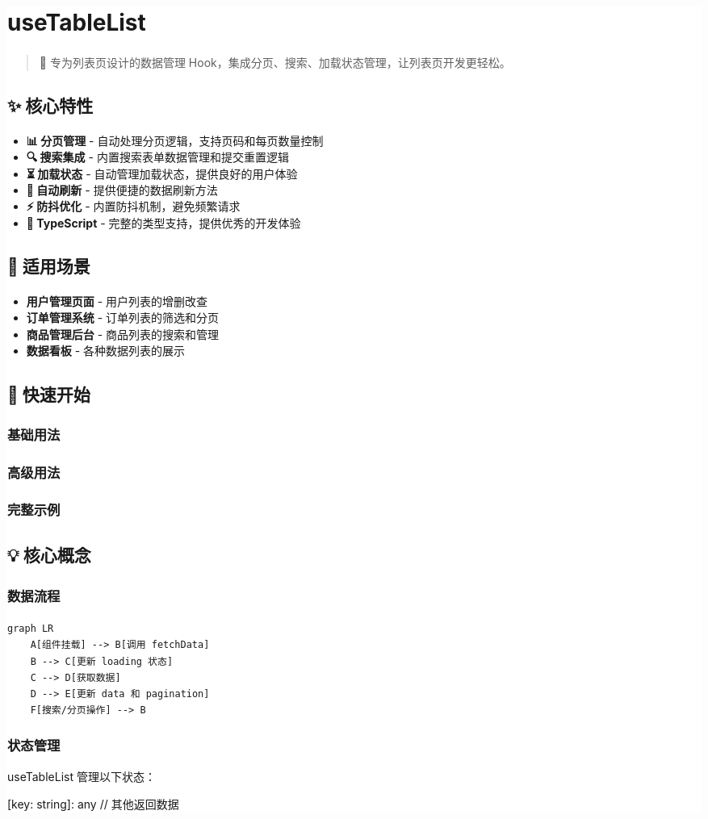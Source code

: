 # useTableList

> 🚀 专为列表页设计的数据管理 Hook，集成分页、搜索、加载状态管理，让列表页开发更轻松。

## ✨ 核心特性

- **📊 分页管理** - 自动处理分页逻辑，支持页码和每页数量控制
- **🔍 搜索集成** - 内置搜索表单数据管理和提交重置逻辑
- **⏳ 加载状态** - 自动管理加载状态，提供良好的用户体验
- **🔄 自动刷新** - 提供便捷的数据刷新方法
- **⚡ 防抖优化** - 内置防抖机制，避免频繁请求
- **🎯 TypeScript** - 完整的类型支持，提供优秀的开发体验

## 🎯 适用场景

- **用户管理页面** - 用户列表的增删改查
- **订单管理系统** - 订单列表的筛选和分页
- **商品管理后台** - 商品列表的搜索和管理
- **数据看板** - 各种数据列表的展示

## 🚀 快速开始

### 基础用法

<demo src="@/composables/useTableList/demos/demo1.vue" />

### 高级用法

<demo src="@/composables/useTableList/demos/demo2.vue" />

### 完整示例

<demo src="@/composables/useTableList/demos/demo3.vue" />

## 💡 核心概念

### 数据流程

```mermaid
graph LR
    A[组件挂载] --> B[调用 fetchData]
    B --> C[更新 loading 状态]
    C --> D[获取数据]
    D --> E[更新 data 和 pagination]
    F[搜索/分页操作] --> B
```

### 状态管理

useTableList 管理以下状态：


  [key: string]: any // 其他返回数据